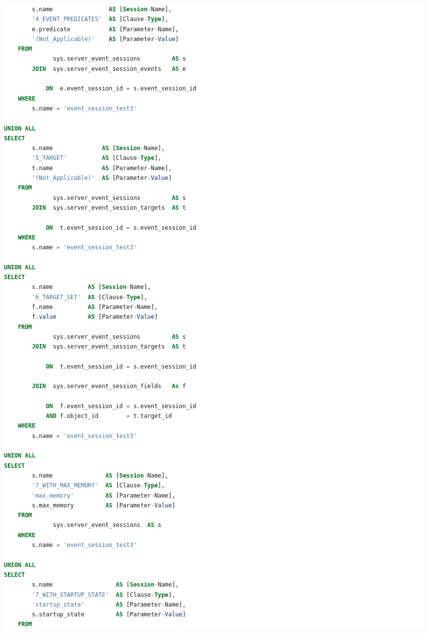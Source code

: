 ```sql
		s.name                AS [Session-Name],
		'4_EVENT_PREDICATES'  AS [Clause-Type],
		e.predicate           AS [Parameter-Name],
		'(Not_Applicable)'    AS [Parameter-Value]
	FROM
		      sys.server_event_sessions         AS s
		JOIN  sys.server_event_session_events   AS e

			ON  e.event_session_id = s.event_session_id
	WHERE
		s.name = 'event_session_test3'

UNION ALL
SELECT
		s.name              AS [Session-Name],
		'5_TARGET'          AS [Clause-Type],
		t.name              AS [Parameter-Name],
		'(Not_Applicable)'  AS [Parameter-Value]
	FROM
		      sys.server_event_sessions         AS s
		JOIN  sys.server_event_session_targets  AS t

			ON  t.event_session_id = s.event_session_id
	WHERE
		s.name = 'event_session_test3'

UNION ALL
SELECT
		s.name          AS [Session-Name],
		'6_TARGET_SET'  AS [Clause-Type],
		f.name          AS [Parameter-Name],
		f.value         AS [Parameter-Value]
	FROM
		      sys.server_event_sessions         AS s
		JOIN  sys.server_event_session_targets  AS t

			ON  t.event_session_id = s.event_session_id

		JOIN  sys.server_event_session_fields   As f

			ON  f.event_session_id = s.event_session_id
			AND f.object_id        = t.target_id
	WHERE
		s.name = 'event_session_test3'

UNION ALL
SELECT
		s.name               AS [Session-Name],
		'7_WITH_MAX_MEMORY'  AS [Clause-Type],
		'max_memory'         AS [Parameter-Name],
		s.max_memory         AS [Parameter-Value]
	FROM
		      sys.server_event_sessions  AS s
	WHERE
		s.name = 'event_session_test3'

UNION ALL
SELECT
		s.name                  AS [Session-Name],
		'7_WITH_STARTUP_STATE'  AS [Clause-Type],
		'startup_state'         AS [Parameter-Name],
		s.startup_state         AS [Parameter-Value]
	FROM
```
